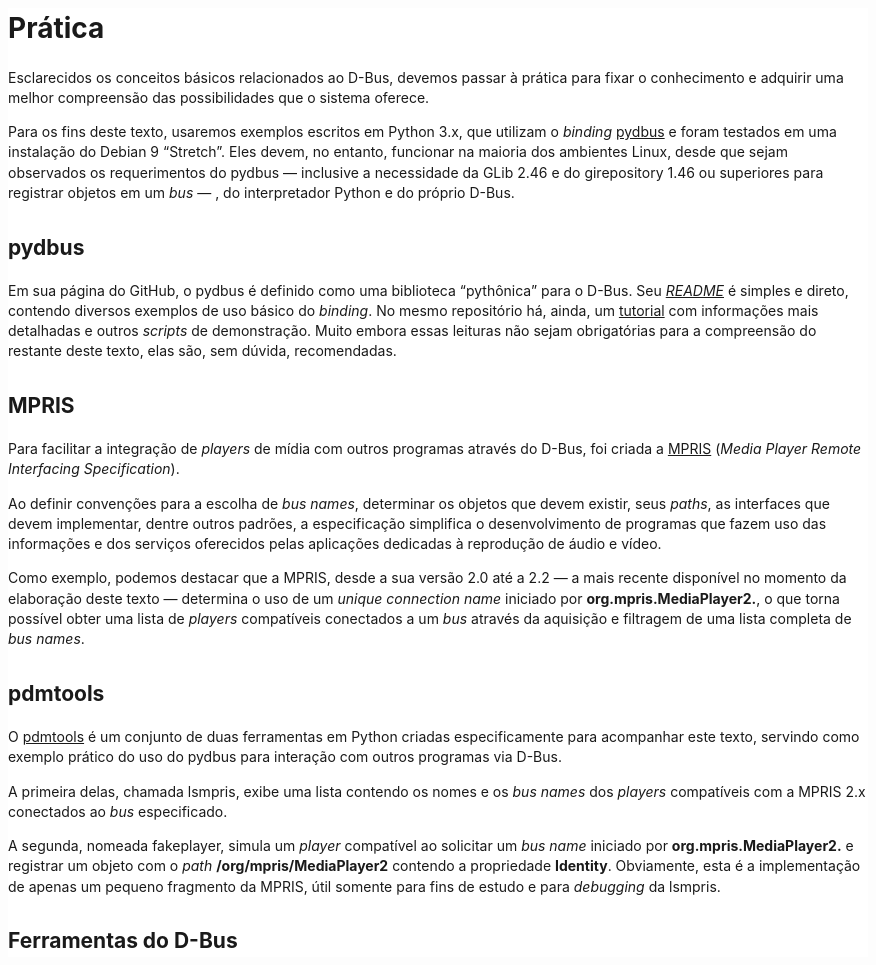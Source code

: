 # Prática

Esclarecidos os conceitos básicos relacionados ao D-Bus, devemos passar à prática para fixar o conhecimento e adquirir uma melhor compreensão das possibilidades que o sistema oferece.

Para os fins deste texto, usaremos exemplos escritos em Python 3.x, que utilizam o _binding_ [pydbus](https://github.com/LEW21/pydbus) e foram testados em uma instalação do Debian 9 “Stretch”. Eles devem, no entanto, funcionar na maioria dos ambientes Linux, desde que sejam observados os requerimentos do pydbus — inclusive a necessidade da GLib 2.46 e do girepository 1.46 ou superiores para registrar objetos em um _bus_ — , do interpretador Python e do próprio D-Bus.

## pydbus

Em sua página do GitHub, o pydbus é definido como uma biblioteca “pythônica” para o D-Bus. Seu [_README_](https://github.com/LEW21/pydbus) é simples e direto, contendo diversos exemplos de uso básico do _binding_. No mesmo repositório há, ainda, um [tutorial](https://github.com/LEW21/pydbus/blob/master/doc/tutorial.rst) com informações mais detalhadas e outros _scripts_ de demonstração. Muito embora essas leituras não sejam obrigatórias para a compreensão do restante deste texto, elas são, sem dúvida, recomendadas.

## MPRIS

Para facilitar a integração de _players_ de mídia com outros programas através do D-Bus, foi criada a [MPRIS](https://specifications.freedesktop.org/mpris-spec/latest/) (_Media Player Remote Interfacing Specification_).

Ao definir convenções para a escolha de _bus names_, determinar os objetos que devem existir, seus _paths_, as interfaces que devem implementar, dentre outros padrões, a especificação simplifica o desenvolvimento de programas que fazem uso das informações e dos serviços oferecidos pelas aplicações dedicadas à reprodução de áudio e vídeo.

Como exemplo, podemos destacar que a MPRIS, desde a sua versão 2.0 até a 2.2 — a mais recente disponível no momento da elaboração deste texto — determina o uso de um _unique connection name_ iniciado por **org.mpris.MediaPlayer2.**, o que torna possível obter uma lista de _players_ compatíveis conectados a um _bus_ através da aquisição e filtragem de uma lista completa de _bus names_.

## pdmtools

O [pdmtools](https://github.com/rapidlight/pdmtools) é um conjunto de duas ferramentas em Python criadas especificamente para acompanhar este texto, servindo como exemplo prático do uso do pydbus para interação com outros programas via D-Bus.

A primeira delas, chamada lsmpris, exibe uma lista contendo os nomes e os _bus names_ dos _players_ compatíveis com a MPRIS 2.x conectados ao _bus_ especificado.

A segunda, nomeada fakeplayer, simula um _player_ compatível ao solicitar um _bus name_ iniciado por **org.mpris.MediaPlayer2.** e registrar um objeto com o _path_ **/org/mpris/MediaPlayer2** contendo a propriedade **Identity**. Obviamente, esta é a implementação de apenas um pequeno fragmento da MPRIS, útil somente para fins de estudo e para _debugging_ da lsmpris.

## Ferramentas do D-Bus
